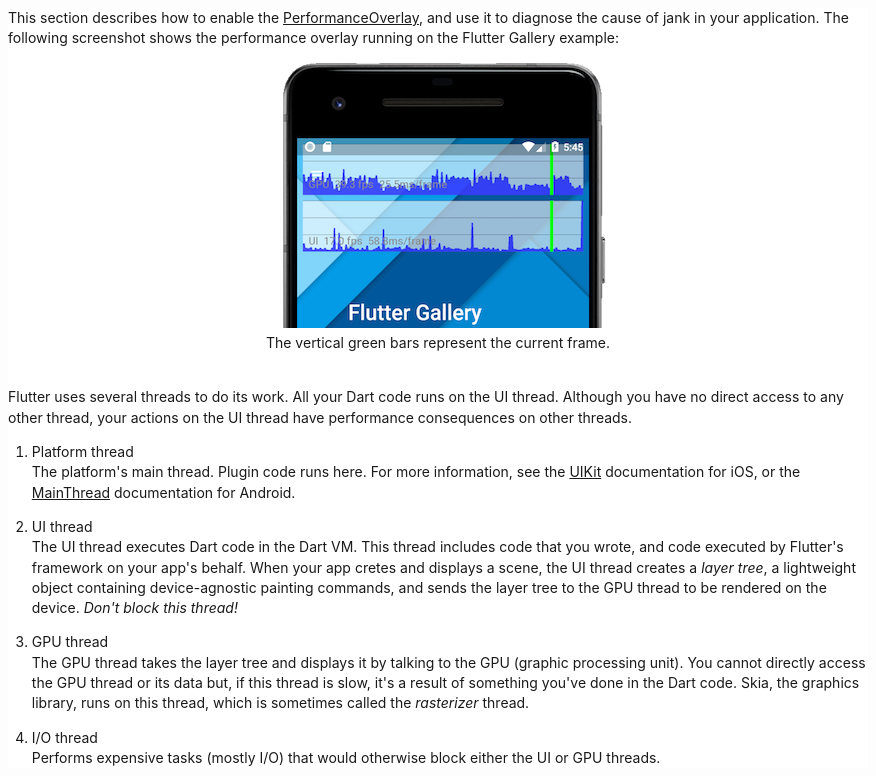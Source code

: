 This section describes how to enable the
[PerformanceOverlay,](https://docs.flutter.io/flutter/widgets/PerformanceOverlay-class.html)
and use it to diagnose the cause of jank in your application.
The following screenshot shows the performance overlay running on the Flutter
Gallery example:

<center><img src="images/performance-overlay-green.png" alt="screenshot of performance overlay showing zero jank"></center>
<center>The vertical green bars represent the current frame.</center><br>

Flutter uses several threads to do its work. All your Dart code runs on
the UI thread. Although you have no direct access to any other thread,
your actions on the UI thread have performance consequences on other threads.

1. Platform thread<br>
   The platform's main thread. Plugin code runs here.
   For more information, see the
   [UIKit](https://developer.apple.com/documentation/uikit)
   documentation for iOS, or the
   [MainThread](https://developer.android.com/reference/android/support/annotation/MainThread.html)
   documentation for Android.

1. UI thread<br>
   The UI thread executes Dart code in the Dart VM.
   This thread includes code that you wrote, and code executed by
   Flutter's framework on your app's behalf.
   When your app cretes and displays a scene, the UI thread creates
   a _layer tree_, a lightweight object containing device-agnostic
   painting commands, and sends the layer tree to the GPU thread to
   be rendered on the device. _Don't block this thread!_

1. GPU thread<br>
   The GPU thread takes the layer tree and displays it by talking
   to the GPU (graphic processing unit). You cannot directly access
   the GPU thread or its data but, if this thread is slow,
   it's a result of something you've done in the Dart code.
   Skia, the graphics library, runs on this thread, which is sometimes
   called the _rasterizer_ thread.

1. I/O thread<br>
   Performs expensive tasks (mostly I/O) that would otherwise block
   either the UI or GPU threads.
